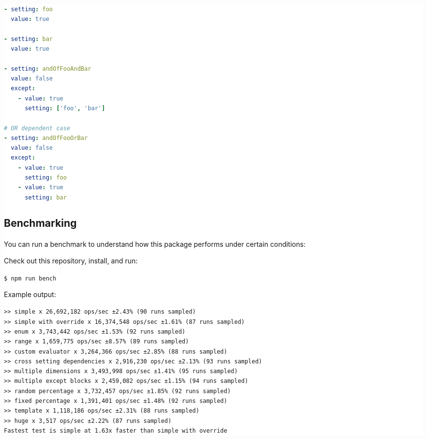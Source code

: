 ```yaml
- setting: foo
  value: true

- setting: bar
  value: true

- setting: andOfFooAndBar
  value: false
  except:
    - value: true
      setting: ['foo', 'bar']

# OR dependent case
- setting: andOfFooOrBar
  value: false
  except:
    - value: true
      setting: foo
    - value: true
      setting: bar
```

## Benchmarking

You can run a benchmark to understand how this package performs under certain conditions:

Check out this repository, install, and run:

`$ npm run bench`

Example output:

```
>> simple x 26,692,182 ops/sec ±2.43% (90 runs sampled)
>> simple with override x 16,374,548 ops/sec ±1.61% (87 runs sampled)
>> enum x 3,743,442 ops/sec ±1.53% (92 runs sampled)
>> range x 1,659,775 ops/sec ±8.57% (89 runs sampled)
>> custom evaluator x 3,264,366 ops/sec ±2.85% (88 runs sampled)
>> cross setting dependencies x 2,916,230 ops/sec ±2.13% (93 runs sampled)
>> multiple dimensions x 3,493,998 ops/sec ±1.41% (95 runs sampled)
>> multiple except blocks x 2,459,082 ops/sec ±1.15% (94 runs sampled)
>> random percentage x 3,732,457 ops/sec ±1.85% (92 runs sampled)
>> fixed percentage x 1,391,401 ops/sec ±1.48% (92 runs sampled)
>> template x 1,118,186 ops/sec ±2.31% (88 runs sampled)
>> huge x 3,517 ops/sec ±2.22% (87 runs sampled)
Fastest test is simple at 1.63x faster than simple with override
```
